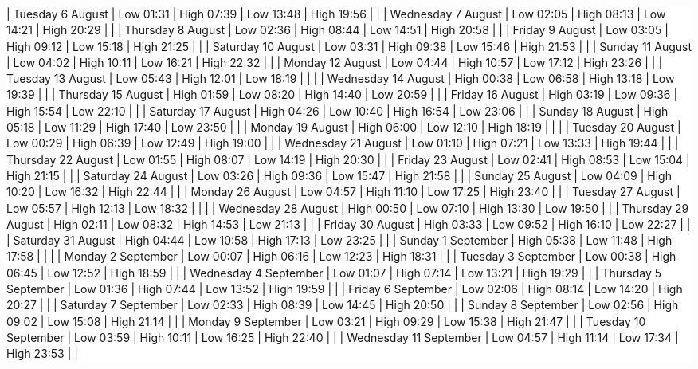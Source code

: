 | Tuesday 6 August | Low 01:31 | High 07:39 | Low 13:48 | High 19:56 |  |
| Wednesday 7 August | Low 02:05 | High 08:13 | Low 14:21 | High 20:29 |  |
| Thursday 8 August | Low 02:36 | High 08:44 | Low 14:51 | High 20:58 |  |
| Friday 9 August | Low 03:05 | High 09:12 | Low 15:18 | High 21:25 |  |
| Saturday 10 August | Low 03:31 | High 09:38 | Low 15:46 | High 21:53 |  |
| Sunday 11 August | Low 04:02 | High 10:11 | Low 16:21 | High 22:32 |  |
| Monday 12 August | Low 04:44 | High 10:57 | Low 17:12 | High 23:26 |  |
| Tuesday 13 August | Low 05:43 | High 12:01 | Low 18:19 |  |  |
| Wednesday 14 August | High 00:38 | Low 06:58 | High 13:18 | Low 19:39 |  |
| Thursday 15 August | High 01:59 | Low 08:20 | High 14:40 | Low 20:59 |  |
| Friday 16 August | High 03:19 | Low 09:36 | High 15:54 | Low 22:10 |  |
| Saturday 17 August | High 04:26 | Low 10:40 | High 16:54 | Low 23:06 |  |
| Sunday 18 August | High 05:18 | Low 11:29 | High 17:40 | Low 23:50 |  |
| Monday 19 August | High 06:00 | Low 12:10 | High 18:19 |  |  |
| Tuesday 20 August | Low 00:29 | High 06:39 | Low 12:49 | High 19:00 |  |
| Wednesday 21 August | Low 01:10 | High 07:21 | Low 13:33 | High 19:44 |  |
| Thursday 22 August | Low 01:55 | High 08:07 | Low 14:19 | High 20:30 |  |
| Friday 23 August | Low 02:41 | High 08:53 | Low 15:04 | High 21:15 |  |
| Saturday 24 August | Low 03:26 | High 09:36 | Low 15:47 | High 21:58 |  |
| Sunday 25 August | Low 04:09 | High 10:20 | Low 16:32 | High 22:44 |  |
| Monday 26 August | Low 04:57 | High 11:10 | Low 17:25 | High 23:40 |  |
| Tuesday 27 August | Low 05:57 | High 12:13 | Low 18:32 |  |  |
| Wednesday 28 August | High 00:50 | Low 07:10 | High 13:30 | Low 19:50 |  |
| Thursday 29 August | High 02:11 | Low 08:32 | High 14:53 | Low 21:13 |  |
| Friday 30 August | High 03:33 | Low 09:52 | High 16:10 | Low 22:27 |  |
| Saturday 31 August | High 04:44 | Low 10:58 | High 17:13 | Low 23:25 |  |
| Sunday 1 September | High 05:38 | Low 11:48 | High 17:58 |  |  |
| Monday 2 September | Low 00:07 | High 06:16 | Low 12:23 | High 18:31 |  |
| Tuesday 3 September | Low 00:38 | High 06:45 | Low 12:52 | High 18:59 |  |
| Wednesday 4 September | Low 01:07 | High 07:14 | Low 13:21 | High 19:29 |  |
| Thursday 5 September | Low 01:36 | High 07:44 | Low 13:52 | High 19:59 |  |
| Friday 6 September | Low 02:06 | High 08:14 | Low 14:20 | High 20:27 |  |
| Saturday 7 September | Low 02:33 | High 08:39 | Low 14:45 | High 20:50 |  |
| Sunday 8 September | Low 02:56 | High 09:02 | Low 15:08 | High 21:14 |  |
| Monday 9 September | Low 03:21 | High 09:29 | Low 15:38 | High 21:47 |  |
| Tuesday 10 September | Low 03:59 | High 10:11 | Low 16:25 | High 22:40 |  |
| Wednesday 11 September | Low 04:57 | High 11:14 | Low 17:34 | High 23:53 |  |